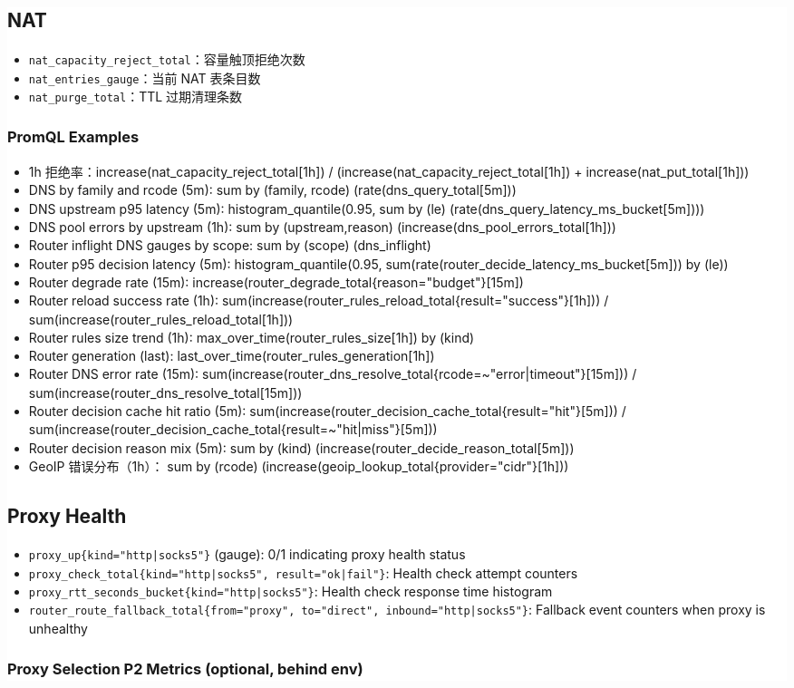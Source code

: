 ## NAT
- `nat_capacity_reject_total`：容量触顶拒绝次数
- `nat_entries_gauge`：当前 NAT 表条目数
- `nat_purge_total`：TTL 过期清理条数

### PromQL Examples
- 1h 拒绝率：increase(nat_capacity_reject_total[1h]) / (increase(nat_capacity_reject_total[1h]) + increase(nat_put_total[1h]))
- DNS by family and rcode (5m):
  sum by (family, rcode) (rate(dns_query_total[5m]))
 - DNS upstream p95 latency (5m):
   histogram_quantile(0.95, sum by (le) (rate(dns_query_latency_ms_bucket[5m])))
 - DNS pool errors by upstream (1h):
   sum by (upstream,reason) (increase(dns_pool_errors_total[1h]))
- Router inflight DNS gauges by scope:
  sum by (scope) (dns_inflight)
- Router p95 decision latency (5m):
  histogram_quantile(0.95, sum(rate(router_decide_latency_ms_bucket[5m])) by (le))
- Router degrade rate (15m):
  increase(router_degrade_total{reason="budget"}[15m])
- Router reload success rate (1h):
  sum(increase(router_rules_reload_total{result="success"}[1h]))
  /
  sum(increase(router_rules_reload_total[1h]))
- Router rules size trend (1h):
  max_over_time(router_rules_size[1h]) by (kind)
- Router generation (last):
  last_over_time(router_rules_generation[1h])
- Router DNS error rate (15m):
  sum(increase(router_dns_resolve_total{rcode=~"error|timeout"}[15m]))
  /
  sum(increase(router_dns_resolve_total[15m]))
- Router decision cache hit ratio (5m):
  sum(increase(router_decision_cache_total{result="hit"}[5m]))
  /
  sum(increase(router_decision_cache_total{result=~"hit|miss"}[5m]))
- Router decision reason mix (5m):
  sum by (kind) (increase(router_decide_reason_total[5m]))
- GeoIP 错误分布（1h）：
  sum by (rcode) (increase(geoip_lookup_total{provider="cidr"}[1h]))

## Proxy Health

- `proxy_up{kind="http|socks5"}` (gauge): 0/1 indicating proxy health status
- `proxy_check_total{kind="http|socks5", result="ok|fail"}`: Health check attempt counters
- `proxy_rtt_seconds_bucket{kind="http|socks5"}`: Health check response time histogram
- `router_route_fallback_total{from="proxy", to="direct", inbound="http|socks5"}`: Fallback event counters when proxy is unhealthy

### Proxy Selection P2 Metrics (optional, behind env)

